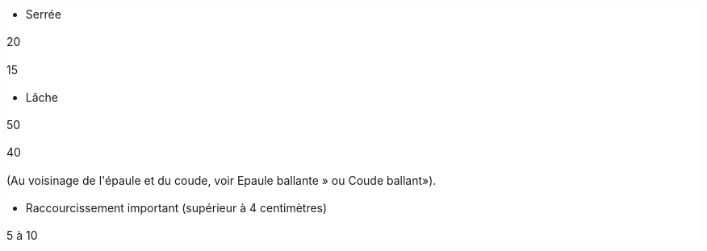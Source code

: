 </td>
    </tr>
    <tr>
      <td valign="top" width="378">

- Serrée

</td>
      <td width="113">

20

</td>
      <td width="113">

15

</td>
    </tr>
    <tr>
      <td valign="top" width="378">

- Lâche

</td>
      <td width="113">

50

</td>
      <td width="113">

40

</td>
    </tr>
    <tr>
      <td width="378" valign="top">

(Au voisinage de l'épaule et du coude, voir Epaule ballante » ou Coude ballant»).

</td>
      <td width="113">

</td>
      <td width="113">

</td>
    </tr>
    <tr>
      <td width="378" valign="top">

- Raccourcissement important (supérieur à 4 centimètres)

</td>
      <td width="113">

5 à 10

</td>
      <td width="113">
